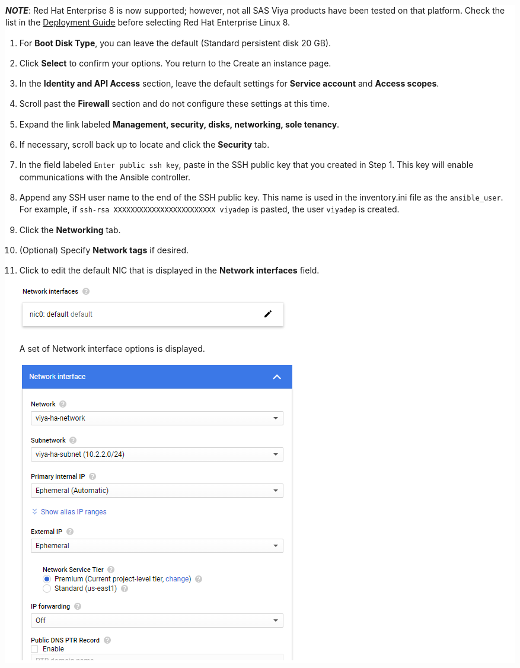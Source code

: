    **_NOTE_**: Red Hat Enterprise 8 is now supported; however, not all SAS Viya
   products have been tested on that platform. Check the list in the 
   [Deployment Guide](https://go.documentation.sas.com/?cdcId=calcdc&cdcVersion=3.5&docsetId=dplyml0phy0lax&docsetTarget=n0zjykknqs5ln6n1292uvye8ucrb.htm&locale=en#p0b9qehx8dszzen1ohs2eqefvqc4)
   before selecting Red Hat Enterprise Linux 8.
   
1. For **Boot Disk Type**, you can leave the default (Standard persistent disk
   20 GB).
1. Click **Select** to confirm your options. You return to the Create an
   instance page.
1. In the **Identity and API Access** section, leave the default settings for
   **Service account** and **Access scopes**.

1. Scroll past the **Firewall** section and do not configure these settings at
   this time.
1. Expand the link labeled **Management, security, disks, networking, sole
   tenancy**.
1. If necessary, scroll back up to locate and click the **Security** tab.
1. In the field labeled `Enter public ssh key`, paste in the SSH public key that
   you created in Step 1. This key will enable communications with the Ansible
   controller.

1. Append any SSH user name to the end of the SSH public key. This name is used
   in the inventory.ini file as the `ansible_user`. For example, if
   `ssh-rsa XXXXXXXXXXXXXXXXXXXXXXXX viyadep` is pasted, the user `viyadep` is
   created.
1. Click the **Networking** tab.
1. (Optional) Specify **Network tags** if desired.
1. Click to edit the default NIC that is displayed in the **Network interfaces**
   field.

   ![default NIC](img/vm_edit_nic.PNG)

   A set of Network interface options is displayed.

   ![specify NIC](img/add_vm_instance_to_network.PNG)